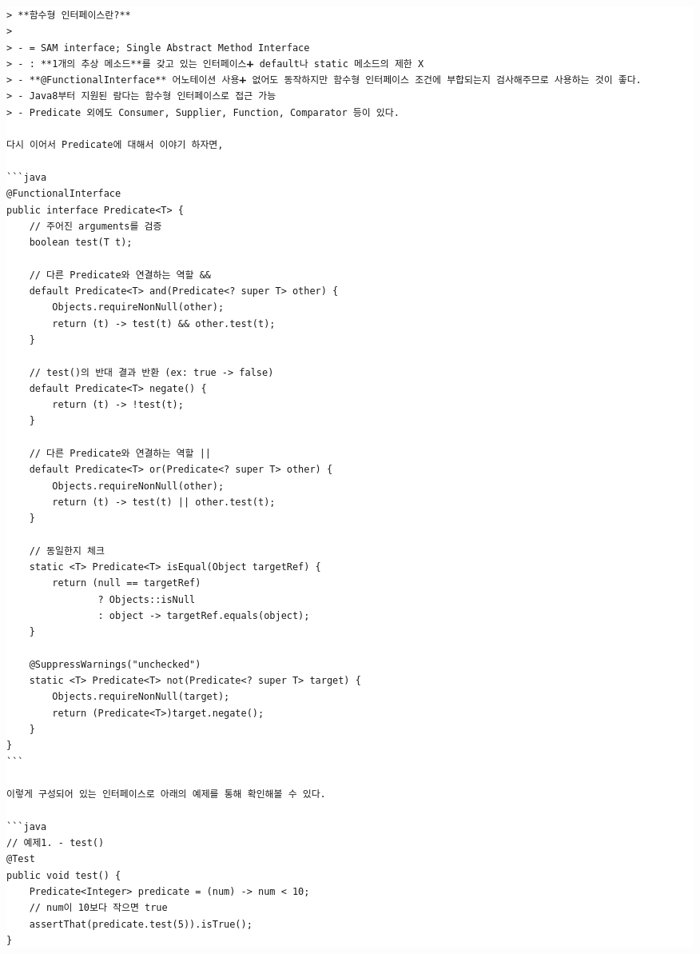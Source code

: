     > **함수형 인터페이스란?**
    > 
    > - = SAM interface; Single Abstract Method Interface
    > - : **1개의 추상 메소드**를 갖고 있는 인터페이스➕ default나 static 메소드의 제한 X
    > - **@FunctionalInterface** 어노테이션 사용➕ 없어도 동작하지만 함수형 인터페이스 조건에 부합되는지 검사해주므로 사용하는 것이 좋다.
    > - Java8부터 지원된 람다는 함수형 인터페이스로 접근 가능
    > - Predicate 외에도 Consumer, Supplier, Function, Comparator 등이 있다.
    
    다시 이어서 Predicate에 대해서 이야기 하자면,
    
    ```java
    @FunctionalInterface
    public interface Predicate<T> {
        // 주어진 arguments를 검증
        boolean test(T t);
    
        // 다른 Predicate와 연결하는 역할 &&
        default Predicate<T> and(Predicate<? super T> other) {
            Objects.requireNonNull(other);
            return (t) -> test(t) && other.test(t);
        }
    
        // test()의 반대 결과 반환 (ex: true -> false)
        default Predicate<T> negate() {
            return (t) -> !test(t);
        }
    
        // 다른 Predicate와 연결하는 역할 ||
        default Predicate<T> or(Predicate<? super T> other) {
            Objects.requireNonNull(other);
            return (t) -> test(t) || other.test(t);
        }
    
        // 동일한지 체크
        static <T> Predicate<T> isEqual(Object targetRef) {
            return (null == targetRef)
                    ? Objects::isNull
                    : object -> targetRef.equals(object);
        }
    
        @SuppressWarnings("unchecked")
        static <T> Predicate<T> not(Predicate<? super T> target) {
            Objects.requireNonNull(target);
            return (Predicate<T>)target.negate();
        }
    }
    ```
    
    이렇게 구성되어 있는 인터페이스로 아래의 예제를 통해 확인해볼 수 있다.
    
    ```java
    // 예제1. - test()
    @Test
    public void test() {
    	Predicate<Integer> predicate = (num) -> num < 10;
    	// num이 10보다 작으면 true
    	assertThat(predicate.test(5)).isTrue();
    }
    